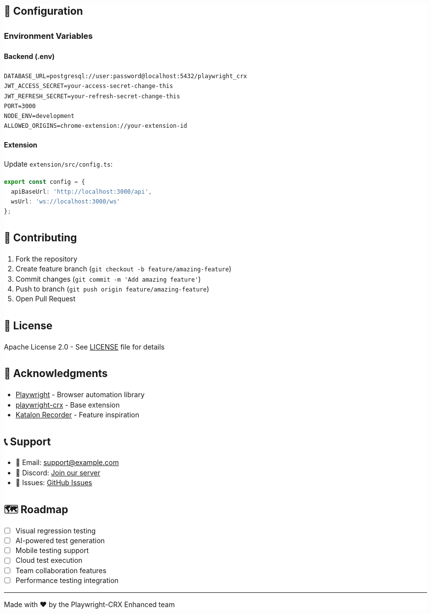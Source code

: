 ## 🔧 Configuration

### Environment Variables

#### Backend (.env)
```env
DATABASE_URL=postgresql://user:password@localhost:5432/playwright_crx
JWT_ACCESS_SECRET=your-access-secret-change-this
JWT_REFRESH_SECRET=your-refresh-secret-change-this
PORT=3000
NODE_ENV=development
ALLOWED_ORIGINS=chrome-extension://your-extension-id
```

#### Extension
Update `extension/src/config.ts`:
```typescript
export const config = {
  apiBaseUrl: 'http://localhost:3000/api',
  wsUrl: 'ws://localhost:3000/ws'
};
```

## 🤝 Contributing

1. Fork the repository
2. Create feature branch (`git checkout -b feature/amazing-feature`)
3. Commit changes (`git commit -m 'Add amazing feature'`)
4. Push to branch (`git push origin feature/amazing-feature`)
5. Open Pull Request

## 📄 License

Apache License 2.0 - See [LICENSE](LICENSE) file for details

## 🙏 Acknowledgments

- [Playwright](https://playwright.dev/) - Browser automation library
- [playwright-crx](https://github.com/ruifigueira/playwright-crx) - Base extension
- [Katalon Recorder](https://github.com/katalon-studio/katalon-recorder) - Feature inspiration

## 📞 Support

- 📧 Email: support@example.com
- 💬 Discord: [Join our server](https://discord.gg/example)
- 🐛 Issues: [GitHub Issues](https://github.com/yourusername/playwright-crx-enhanced/issues)

## 🗺️ Roadmap

- [ ] Visual regression testing
- [ ] AI-powered test generation
- [ ] Mobile testing support
- [ ] Cloud test execution
- [ ] Team collaboration features
- [ ] Performance testing integration

---

Made with ❤️ by the Playwright-CRX Enhanced team
